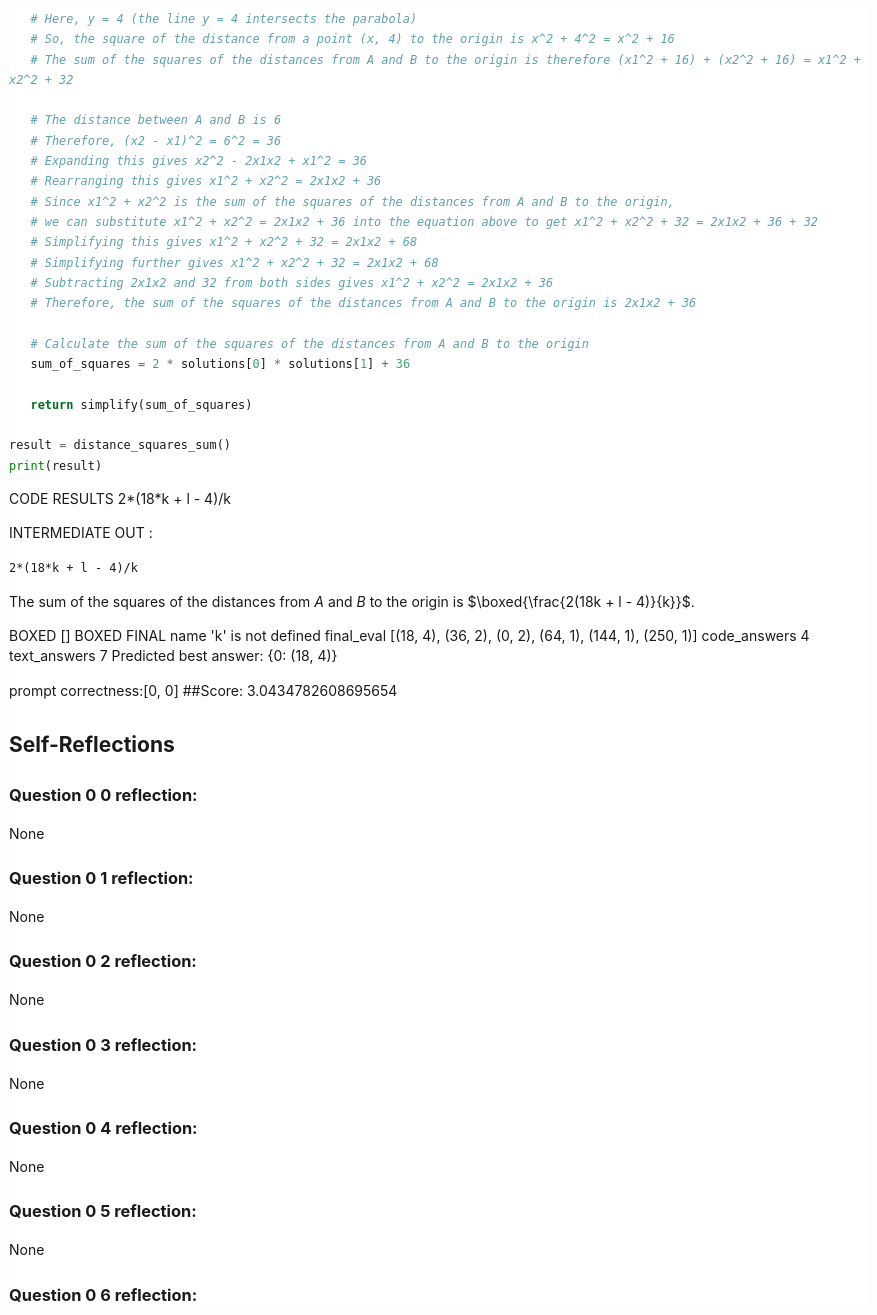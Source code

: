  ```python
    # Here, y = 4 (the line y = 4 intersects the parabola)
    # So, the square of the distance from a point (x, 4) to the origin is x^2 + 4^2 = x^2 + 16
    # The sum of the squares of the distances from A and B to the origin is therefore (x1^2 + 16) + (x2^2 + 16) = x1^2 + x2^2 + 32

    # The distance between A and B is 6
    # Therefore, (x2 - x1)^2 = 6^2 = 36
    # Expanding this gives x2^2 - 2x1x2 + x1^2 = 36
    # Rearranging this gives x1^2 + x2^2 = 2x1x2 + 36
    # Since x1^2 + x2^2 is the sum of the squares of the distances from A and B to the origin,
    # we can substitute x1^2 + x2^2 = 2x1x2 + 36 into the equation above to get x1^2 + x2^2 + 32 = 2x1x2 + 36 + 32
    # Simplifying this gives x1^2 + x2^2 + 32 = 2x1x2 + 68
    # Simplifying further gives x1^2 + x2^2 + 32 = 2x1x2 + 68
    # Subtracting 2x1x2 and 32 from both sides gives x1^2 + x2^2 = 2x1x2 + 36
    # Therefore, the sum of the squares of the distances from A and B to the origin is 2x1x2 + 36

    # Calculate the sum of the squares of the distances from A and B to the origin
    sum_of_squares = 2 * solutions[0] * solutions[1] + 36

    return simplify(sum_of_squares)

result = distance_squares_sum()
print(result)
```

CODE RESULTS 2*(18*k + l - 4)/k

INTERMEDIATE OUT :
```output
2*(18*k + l - 4)/k
```
The sum of the squares of the distances from $A$ and $B$ to the origin is $\boxed{\frac{2(18k + l - 4)}{k}}$.

BOXED []
BOXED FINAL 
name 'k' is not defined final_eval
[(18, 4), (36, 2), (0, 2), (64, 1), (144, 1), (250, 1)]
code_answers 4 text_answers 7
Predicted best answer: {0: (18, 4)}

prompt correctness:[0, 0]
##Score: 3.0434782608695654

## Self-Reflections

### Question 0 0 reflection:
None
### Question 0 1 reflection:
None
### Question 0 2 reflection:
None
### Question 0 3 reflection:
None
### Question 0 4 reflection:
None
### Question 0 5 reflection:
None
### Question 0 6 reflection: